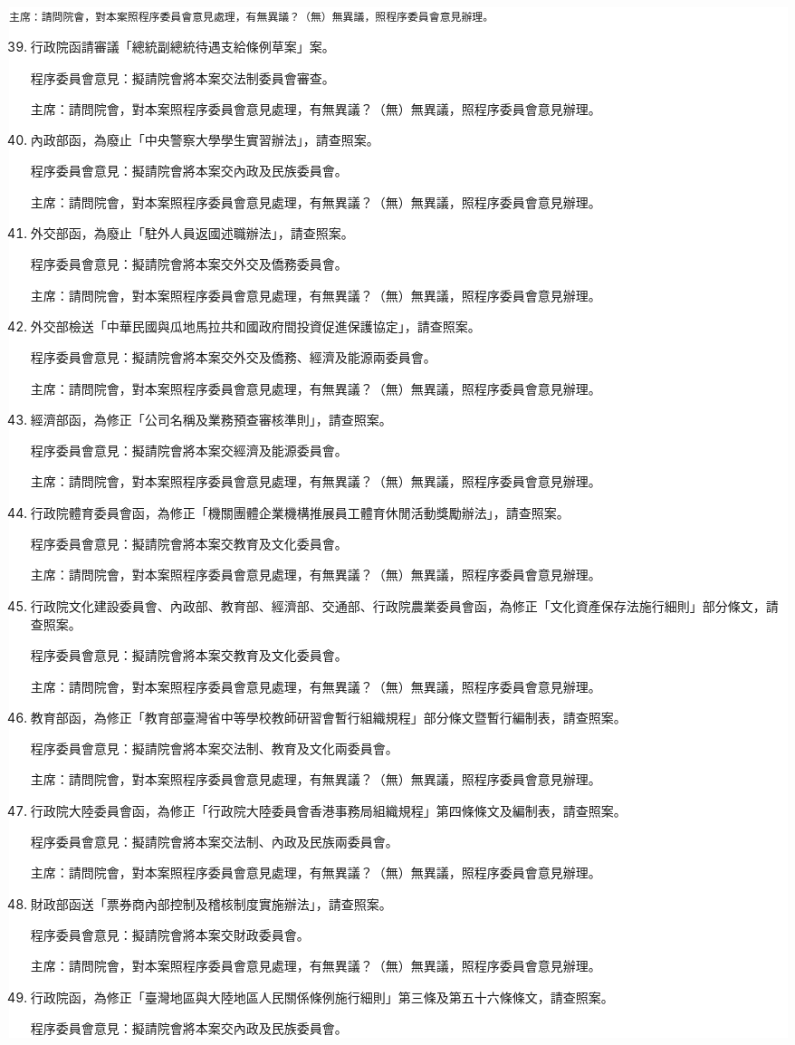     主席：請問院會，對本案照程序委員會意見處理，有無異議？（無）無異議，照程序委員會意見辦理。

39. 行政院函請審議「總統副總統待遇支給條例草案」案。

    程序委員會意見：擬請院會將本案交法制委員會審查。

    主席：請問院會，對本案照程序委員會意見處理，有無異議？（無）無異議，照程序委員會意見辦理。

40. 內政部函，為廢止「中央警察大學學生實習辦法」，請查照案。

    程序委員會意見：擬請院會將本案交內政及民族委員會。

    主席：請問院會，對本案照程序委員會意見處理，有無異議？（無）無異議，照程序委員會意見辦理。

41. 外交部函，為廢止「駐外人員返國述職辦法」，請查照案。

    程序委員會意見：擬請院會將本案交外交及僑務委員會。

    主席：請問院會，對本案照程序委員會意見處理，有無異議？（無）無異議，照程序委員會意見辦理。

42. 外交部檢送「中華民國與瓜地馬拉共和國政府間投資促進保護協定」，請查照案。

    程序委員會意見：擬請院會將本案交外交及僑務、經濟及能源兩委員會。

    主席：請問院會，對本案照程序委員會意見處理，有無異議？（無）無異議，照程序委員會意見辦理。

43. 經濟部函，為修正「公司名稱及業務預查審核準則」，請查照案。

    程序委員會意見：擬請院會將本案交經濟及能源委員會。

    主席：請問院會，對本案照程序委員會意見處理，有無異議？（無）無異議，照程序委員會意見辦理。

44. 行政院體育委員會函，為修正「機關團體企業機構推展員工體育休閒活動獎勵辦法」，請查照案。

    程序委員會意見：擬請院會將本案交教育及文化委員會。

    主席：請問院會，對本案照程序委員會意見處理，有無異議？（無）無異議，照程序委員會意見辦理。

45. 行政院文化建設委員會、內政部、教育部、經濟部、交通部、行政院農業委員會函，為修正「文化資產保存法施行細則」部分條文，請查照案。

    程序委員會意見：擬請院會將本案交教育及文化委員會。

    主席：請問院會，對本案照程序委員會意見處理，有無異議？（無）無異議，照程序委員會意見辦理。

46. 教育部函，為修正「教育部臺灣省中等學校教師研習會暫行組織規程」部分條文暨暫行編制表，請查照案。

    程序委員會意見：擬請院會將本案交法制、教育及文化兩委員會。

    主席：請問院會，對本案照程序委員會意見處理，有無異議？（無）無異議，照程序委員會意見辦理。

47. 行政院大陸委員會函，為修正「行政院大陸委員會香港事務局組織規程」第四條條文及編制表，請查照案。

    程序委員會意見：擬請院會將本案交法制、內政及民族兩委員會。

    主席：請問院會，對本案照程序委員會意見處理，有無異議？（無）無異議，照程序委員會意見辦理。

48. 財政部函送「票券商內部控制及稽核制度實施辦法」，請查照案。

    程序委員會意見：擬請院會將本案交財政委員會。

    主席：請問院會，對本案照程序委員會意見處理，有無異議？（無）無異議，照程序委員會意見辦理。

49. 行政院函，為修正「臺灣地區與大陸地區人民關係條例施行細則」第三條及第五十六條條文，請查照案。

    程序委員會意見：擬請院會將本案交內政及民族委員會。
